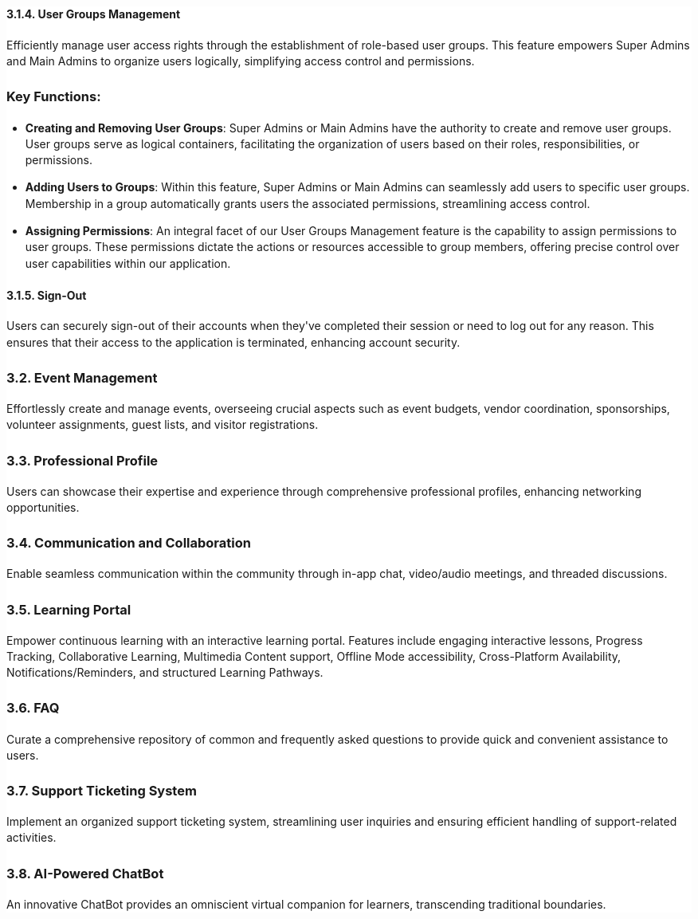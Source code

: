 #### 3.1.4. User Groups Management
Efficiently manage user access rights through the establishment of role-based user groups. This feature empowers Super Admins and Main Admins to organize users logically, simplifying access control and permissions.

### Key Functions:

- **Creating and Removing User Groups**: Super Admins or Main Admins have the authority to create and remove user groups. User groups serve as logical containers, facilitating the organization of users based on their roles, responsibilities, or permissions.

- **Adding Users to Groups**: Within this feature, Super Admins or Main Admins can seamlessly add users to specific user groups. Membership in a group automatically grants users the associated permissions, streamlining access control.

- **Assigning Permissions**: An integral facet of our User Groups Management feature is the capability to assign permissions to user groups. These permissions dictate the actions or resources accessible to group members, offering precise control over user capabilities within our application.

#### 3.1.5. Sign-Out
Users can securely sign-out of their accounts when they've completed their session or need to log out for any reason. This ensures that their access to the application is terminated, enhancing account security.

### 3.2. Event Management
Effortlessly create and manage events, overseeing crucial aspects such as event budgets, vendor coordination, sponsorships, volunteer assignments, guest lists, and visitor registrations.

### 3.3. Professional Profile
Users can showcase their expertise and experience through comprehensive professional profiles, enhancing networking opportunities.

### 3.4. Communication and Collaboration
Enable seamless communication within the community through in-app chat, video/audio meetings, and threaded discussions.

### 3.5. Learning Portal
Empower continuous learning with an interactive learning portal. Features include engaging interactive lessons, Progress Tracking, Collaborative Learning, Multimedia Content support, Offline Mode accessibility, Cross-Platform Availability, Notifications/Reminders, and structured Learning Pathways.

### 3.6. FAQ
Curate a comprehensive repository of common and frequently asked questions to provide quick and convenient assistance to users.

### 3.7. Support Ticketing System
Implement an organized support ticketing system, streamlining user inquiries and ensuring efficient handling of support-related activities.

### 3.8. AI-Powered ChatBot
An innovative ChatBot provides an omniscient virtual companion for learners, transcending traditional boundaries.
